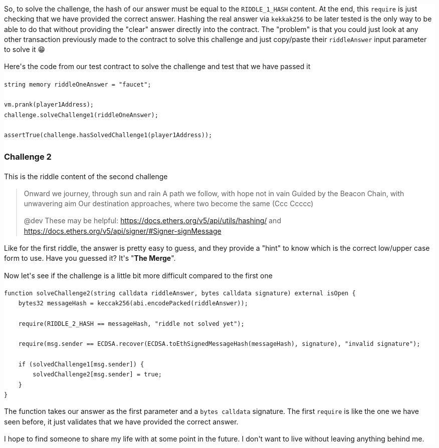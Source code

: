 So, to solve the challenge, the hash of our answer must be equal to the `RIDDLE_1_HASH` content. At the end, this `require` is just checking that we have provided the correct answer. Hashing the real answer via `kekkak256` to be later tested is the only way to be able to do that without providing the "clear" answer directly into the contract. The "problem" is that you could just look at any other transaction previously made to the contract to solve this challenge and just copy/paste their `riddleAnswer` input parameter to solve it 😁

Here's the code from our test contract to solve the challenge and test that we have passed it

```solidity
string memory riddleOneAnswer = "faucet";

vm.prank(player1Address);
challenge.solveChallenge1(riddleOneAnswer);

assertTrue(challenge.hasSolvedChallenge1(player1Address));
```

### Challenge 2

This is the riddle content of the second challenge

> Onward we journey, through sun and rain
> A path we follow, with hope not in vain
> Guided by the Beacon Chain, with unwavering aim
> Our destination approaches, where two become the same (Ccc Ccccc)
>
> @dev These may be helpful: https://docs.ethers.org/v5/api/utils/hashing/ and
> https://docs.ethers.org/v5/api/signer/#Signer-signMessage

Like for the first riddle, the answer is pretty easy to guess, and they provide a "hint" to know which is the correct low/upper case form to use. Have you guessed it? It's "**The Merge**".

Now let's see if the challenge is a little bit more difficult compared to the first one

```solidity
function solveChallenge2(string calldata riddleAnswer, bytes calldata signature) external isOpen {
    bytes32 messageHash = keccak256(abi.encodePacked(riddleAnswer));

    require(RIDDLE_2_HASH == messageHash, "riddle not solved yet");

    require(msg.sender == ECDSA.recover(ECDSA.toEthSignedMessageHash(messageHash), signature), "invalid signature");

    if (solvedChallenge1[msg.sender]) {
        solvedChallenge2[msg.sender] = true;
    }
}
```

The function takes our answer as the first parameter and a `bytes calldata` signature.
The first `require` is like the one we have seen before, it just validates that we have provided the correct answer.

I hope to find someone to share my life with at some point in the future. I don't want to live without leaving anything behind me.
